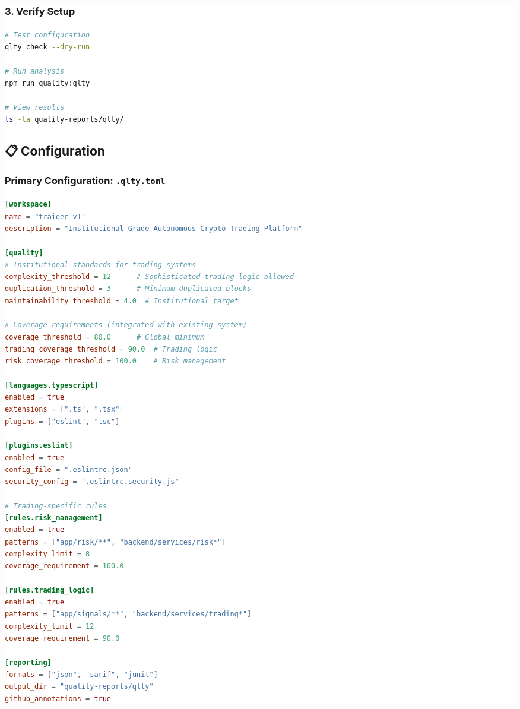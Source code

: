 ### 3. Verify Setup
```bash
# Test configuration
qlty check --dry-run

# Run analysis
npm run quality:qlty

# View results
ls -la quality-reports/qlty/
```

## 📋 Configuration

### Primary Configuration: `.qlty.toml`

```toml
[workspace]
name = "traider-v1"
description = "Institutional-Grade Autonomous Crypto Trading Platform"

[quality]
# Institutional standards for trading systems
complexity_threshold = 12      # Sophisticated trading logic allowed
duplication_threshold = 3      # Minimum duplicated blocks
maintainability_threshold = 4.0  # Institutional target

# Coverage requirements (integrated with existing system)
coverage_threshold = 80.0      # Global minimum
trading_coverage_threshold = 90.0  # Trading logic
risk_coverage_threshold = 100.0    # Risk management

[languages.typescript]
enabled = true
extensions = [".ts", ".tsx"]
plugins = ["eslint", "tsc"]

[plugins.eslint]
enabled = true
config_file = ".eslintrc.json"
security_config = ".eslintrc.security.js"

# Trading-specific rules
[rules.risk_management]
enabled = true
patterns = ["app/risk/**", "backend/services/risk*"]
complexity_limit = 8
coverage_requirement = 100.0

[rules.trading_logic]
enabled = true
patterns = ["app/signals/**", "backend/services/trading*"]
complexity_limit = 12
coverage_requirement = 90.0

[reporting]
formats = ["json", "sarif", "junit"]
output_dir = "quality-reports/qlty"
github_annotations = true
```
